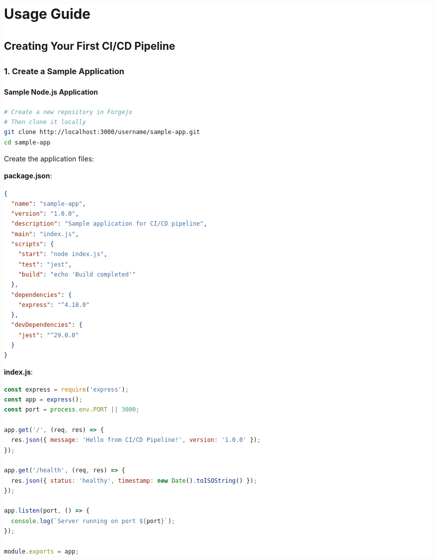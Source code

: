 # Usage Guide

## Creating Your First CI/CD Pipeline

### 1. Create a Sample Application

#### Sample Node.js Application
```bash
# Create a new repository in Forgejo
# Then clone it locally
git clone http://localhost:3000/username/sample-app.git
cd sample-app
```

Create the application files:

**package.json**:
```json
{
  "name": "sample-app",
  "version": "1.0.0",
  "description": "Sample application for CI/CD pipeline",
  "main": "index.js",
  "scripts": {
    "start": "node index.js",
    "test": "jest",
    "build": "echo 'Build completed'"
  },
  "dependencies": {
    "express": "^4.18.0"
  },
  "devDependencies": {
    "jest": "^29.0.0"
  }
}
```

**index.js**:
```javascript
const express = require('express');
const app = express();
const port = process.env.PORT || 3000;

app.get('/', (req, res) => {
  res.json({ message: 'Hello from CI/CD Pipeline!', version: '1.0.0' });
});

app.get('/health', (req, res) => {
  res.json({ status: 'healthy', timestamp: new Date().toISOString() });
});

app.listen(port, () => {
  console.log(`Server running on port ${port}`);
});

module.exports = app;
```
